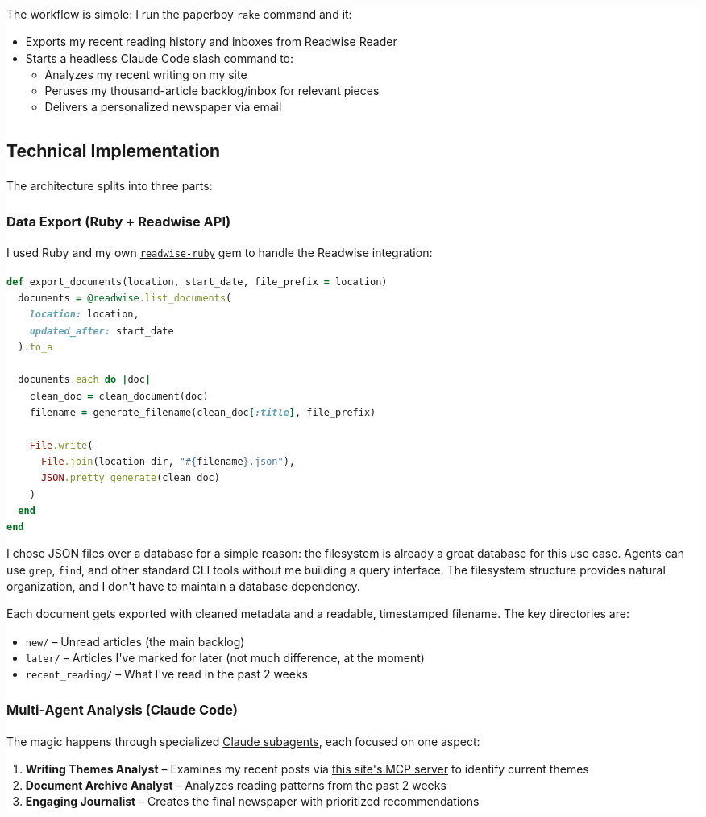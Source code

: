 The workflow is simple: I run the paperboy `rake` command and it:
- Exports my recent reading history and inboxes from Readwise Reader
- Starts a headless [Claude Code slash command](https://docs.anthropic.com/en/docs/claude-code/slash-commands) to:
  - Analyzes my recent writing on my site
  - Peruses my thousand-article backlog/inbox for relevant pieces
  - Delivers a personalized newspaper via email

## Technical Implementation

The architecture splits into three parts:

### Data Export (Ruby + Readwise API)

I used Ruby and my own [`readwise-ruby`](https://github.com/joshbeckman/readwise-ruby) gem to handle the Readwise integration:

```ruby
def export_documents(location, start_date, file_prefix = location)
  documents = @readwise.list_documents(
    location: location,
    updated_after: start_date
  ).to_a

  documents.each do |doc|
    clean_doc = clean_document(doc)
    filename = generate_filename(clean_doc[:title], file_prefix)

    File.write(
      File.join(location_dir, "#{filename}.json"),
      JSON.pretty_generate(clean_doc)
    )
  end
end
```

I chose JSON files over a database for a simple reason: the filesystem is already a great database for this use case. Agents can use `grep`, `find`, and other standard CLI tools without me building a query interface. The filesystem structure provides natural organization, and I don't have to maintain a database dependency.

Each document gets exported with cleaned metadata and a readable, timestamped filename. The key directories are:
- `new/` – Unread articles (the main backlog)
- `later/` – Articles I've marked for later (not much difference, at the moment)
- `recent_reading/` – What I've read in the past 2 weeks

### Multi-Agent Analysis (Claude Code)

The magic happens through specialized [Claude subagents](https://docs.anthropic.com/en/docs/claude-code/sub-agents), each focused on one aspect:

1. **Writing Themes Analyst** – Examines my recent posts via [this site's MCP server](https://www.joshbeckman.org/blog/i-built-an-mcp-server-for-my-site) to identify current themes
2. **Document Archive Analyst** – Analyzes reading patterns from the past 2 weeks
3. **Engaging Journalist** – Creates the final newspaper with prioritized recommendations
